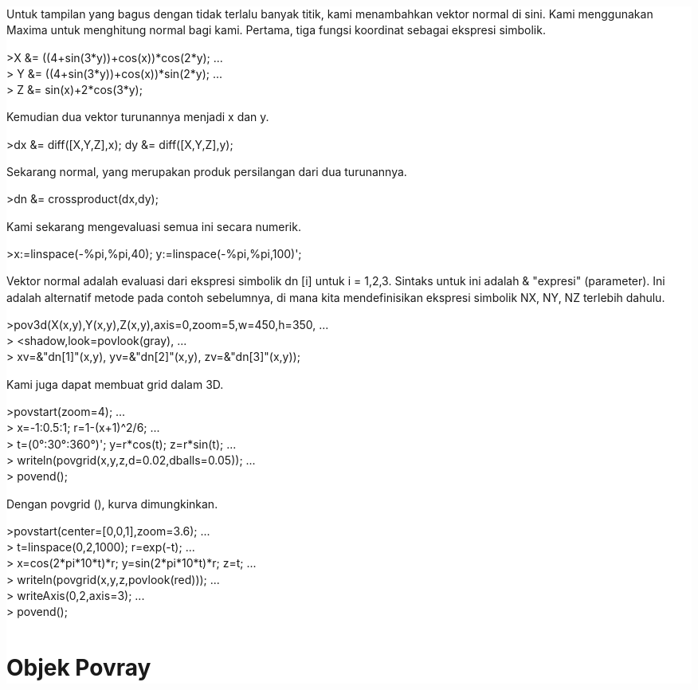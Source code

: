 Untuk tampilan yang bagus dengan tidak terlalu banyak titik, kami
menambahkan vektor normal di sini. Kami menggunakan Maxima untuk
menghitung normal bagi kami. Pertama, tiga fungsi koordinat sebagai
ekspresi simbolik.


\>X &= ((4+sin(3\*y))+cos(x))\*cos(2\*y); ...  
\>   Y &= ((4+sin(3\*y))+cos(x))\*sin(2\*y); ...  
\>   Z &= sin(x)+2\*cos(3\*y);


Kemudian dua vektor turunannya menjadi x dan y.


\>dx &= diff([X,Y,Z],x); dy &= diff([X,Y,Z],y);


Sekarang normal, yang merupakan produk persilangan dari dua
turunannya.


\>dn &= crossproduct(dx,dy);


Kami sekarang mengevaluasi semua ini secara numerik.


\>x:=linspace(-%pi,%pi,40); y:=linspace(-%pi,%pi,100)';


Vektor normal adalah evaluasi dari ekspresi simbolik dn [i] untuk i =
1,2,3. Sintaks untuk ini adalah &amp; "expresi" (parameter). Ini adalah
alternatif metode pada contoh sebelumnya, di mana kita mendefinisikan
ekspresi simbolik NX, NY, NZ terlebih dahulu.


\>pov3d(X(x,y),Y(x,y),Z(x,y),axis=0,zoom=5,w=450,h=350, ...  
\>     <shadow,look=povlook(gray), ...  
\>     xv=&"dn[1]"(x,y), yv=&"dn[2]"(x,y), zv=&"dn[3]"(x,y));


Kami juga dapat membuat grid dalam 3D.


\>povstart(zoom=4); ...  
\>   x=-1:0.5:1; r=1-(x+1)^2/6; ...  
\>   t=(0°:30°:360°)'; y=r\*cos(t); z=r\*sin(t); ...  
\>   writeln(povgrid(x,y,z,d=0.02,dballs=0.05)); ...  
\>   povend();


Dengan povgrid (), kurva dimungkinkan.


\>povstart(center=[0,0,1],zoom=3.6); ...  
\>   t=linspace(0,2,1000); r=exp(-t); ...  
\>   x=cos(2\*pi\*10\*t)\*r; y=sin(2\*pi\*10\*t)\*r; z=t; ...  
\>   writeln(povgrid(x,y,z,povlook(red))); ...  
\>   writeAxis(0,2,axis=3); ...  
\>   povend();


# Objek Povray
